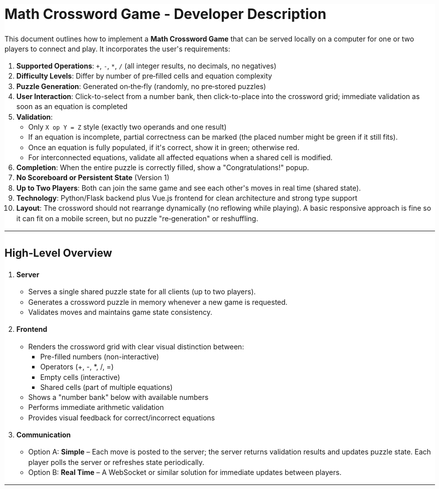 # Math Crossword Game - Developer Description

This document outlines how to implement a **Math Crossword Game** that can be served locally on a computer for one or two players to connect and play. It incorporates the user's requirements:

1. **Supported Operations**: `+`, `-`, `*`, `/` (all integer results, no decimals, no negatives)  
2. **Difficulty Levels**: Differ by number of pre‐filled cells and equation complexity  
3. **Puzzle Generation**: Generated on‐the‐fly (randomly, no pre‐stored puzzles)  
4. **User Interaction**: Click-to-select from a number bank, then click-to-place into the crossword grid; immediate validation as soon as an equation is completed  
5. **Validation**:  
   - Only `X op Y = Z` style (exactly two operands and one result)  
   - If an equation is incomplete, partial correctness can be marked (the placed number might be green if it still fits).  
   - Once an equation is fully populated, if it's correct, show it in green; otherwise red.  
   - For interconnected equations, validate all affected equations when a shared cell is modified.
6. **Completion**: When the entire puzzle is correctly filled, show a "Congratulations!" popup.  
7. **No Scoreboard or Persistent State** (Version 1)  
8. **Up to Two Players**: Both can join the same game and see each other's moves in real time (shared state).  
9. **Technology**: Python/Flask backend plus Vue.js frontend for clean architecture and strong type support
10. **Layout**: The crossword should not rearrange dynamically (no reflowing while playing). A basic responsive approach is fine so it can fit on a mobile screen, but no puzzle "re‐generation" or reshuffling.

---

## High‐Level Overview

1. **Server**  
   - Serves a single shared puzzle state for all clients (up to two players).  
   - Generates a crossword puzzle in memory whenever a new game is requested.
   - Validates moves and maintains game state consistency.

2. **Frontend**  
   - Renders the crossword grid with clear visual distinction between:
     - Pre-filled numbers (non-interactive)
     - Operators (+, -, *, /, =)
     - Empty cells (interactive)
     - Shared cells (part of multiple equations)
   - Shows a "number bank" below with available numbers
   - Performs immediate arithmetic validation
   - Provides visual feedback for correct/incorrect equations

3. **Communication**  
   - Option A: **Simple** – Each move is posted to the server; the server returns validation results and updates puzzle state. Each player polls the server or refreshes state periodically.  
   - Option B: **Real Time** – A WebSocket or similar solution for immediate updates between players.

---

